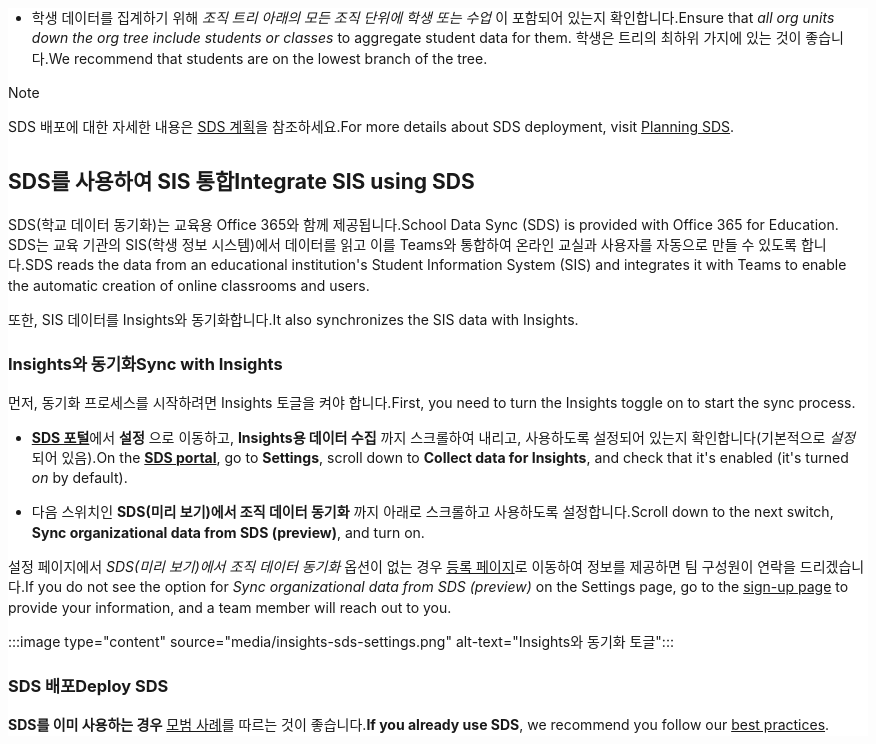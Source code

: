 * <span data-ttu-id="d6689-176">학생 데이터를 집계하기 위해 *조직 트리 아래의 모든 조직 단위에 학생 또는 수업* 이 포함되어 있는지 확인합니다.</span><span class="sxs-lookup"><span data-stu-id="d6689-176">Ensure that *all org units down the org tree include students or classes* to aggregate student data for them.</span></span> <span data-ttu-id="d6689-177">학생은 트리의 최하위 가지에 있는 것이 좋습니다.</span><span class="sxs-lookup"><span data-stu-id="d6689-177">We recommend that students are on the lowest branch of the tree.</span></span>

> [!NOTE]
> <span data-ttu-id="d6689-178">SDS 배포에 대한 자세한 내용은 [SDS 계획](/schooldatasync/planning-school-data-sync)을 참조하세요.</span><span class="sxs-lookup"><span data-stu-id="d6689-178">For more details about SDS deployment, visit [Planning SDS](/schooldatasync/planning-school-data-sync).</span></span>

## <a name="integrate-sis-using-sds"></a><span data-ttu-id="d6689-179">SDS를 사용하여 SIS 통합</span><span class="sxs-lookup"><span data-stu-id="d6689-179">Integrate SIS using SDS</span></span>

<span data-ttu-id="d6689-180">SDS(학교 데이터 동기화)는 교육용 Office 365와 함께 제공됩니다.</span><span class="sxs-lookup"><span data-stu-id="d6689-180">School Data Sync (SDS) is provided with Office 365 for Education.</span></span> <span data-ttu-id="d6689-181">SDS는 교육 기관의 SIS(학생 정보 시스템)에서 데이터를 읽고 이를 Teams와 통합하여 온라인 교실과 사용자를 자동으로 만들 수 있도록 합니다.</span><span class="sxs-lookup"><span data-stu-id="d6689-181">SDS reads the data from an educational institution's Student Information System (SIS) and integrates it with Teams to enable the automatic creation of online classrooms and users.</span></span>

<span data-ttu-id="d6689-182">또한, SIS 데이터를 Insights와 동기화합니다.</span><span class="sxs-lookup"><span data-stu-id="d6689-182">It also synchronizes the SIS data with Insights.</span></span>

### <a name="sync-with-insights"></a><span data-ttu-id="d6689-183">Insights와 동기화</span><span class="sxs-lookup"><span data-stu-id="d6689-183">Sync with Insights</span></span>

<span data-ttu-id="d6689-184">먼저, 동기화 프로세스를 시작하려면 Insights 토글을 켜야 합니다.</span><span class="sxs-lookup"><span data-stu-id="d6689-184">First, you need to turn the Insights toggle on to start the sync process.</span></span>

* <span data-ttu-id="d6689-185">[**SDS 포털**](https://sds.microsoft.com)에서 **설정** 으로 이동하고, **Insights용 데이터 수집** 까지 스크롤하여 내리고, 사용하도록 설정되어 있는지 확인합니다(기본적으로 *설정* 되어 있음).</span><span class="sxs-lookup"><span data-stu-id="d6689-185">On the [**SDS portal**](https://sds.microsoft.com), go to **Settings**, scroll down to **Collect data for Insights**, and check that it's enabled (it's turned *on* by default).</span></span>

* <span data-ttu-id="d6689-186">다음 스위치인 **SDS(미리 보기)에서 조직 데이터 동기화** 까지 아래로 스크롤하고 사용하도록 설정합니다.</span><span class="sxs-lookup"><span data-stu-id="d6689-186">Scroll down to the next switch, **Sync organizational data from SDS (preview)**, and turn on.</span></span>

<span data-ttu-id="d6689-187">설정 페이지에서 *SDS(미리 보기)에서 조직 데이터 동기화* 옵션이 없는 경우 [등록 페이지](https://aka.ms/insights/join)로 이동하여 정보를 제공하면 팀 구성원이 연락을 드리겠습니다.</span><span class="sxs-lookup"><span data-stu-id="d6689-187">If you do not see the option for *Sync organizational data from SDS (preview)* on the Settings page, go to the [sign-up page](https://aka.ms/insights/join) to provide your information, and a team member will reach out to you.</span></span>

:::image type="content" source="media/insights-sds-settings.png" alt-text="Insights와 동기화 토글":::

### <a name="deploy-sds"></a><span data-ttu-id="d6689-189">SDS 배포</span><span class="sxs-lookup"><span data-stu-id="d6689-189">Deploy SDS</span></span>
<span data-ttu-id="d6689-190">**SDS를 이미 사용하는 경우** [모범 사례](#best-practices)를 따르는 것이 좋습니다.</span><span class="sxs-lookup"><span data-stu-id="d6689-190">**If you already use SDS**, we recommend you follow our [best practices](#best-practices).</span></span> 
